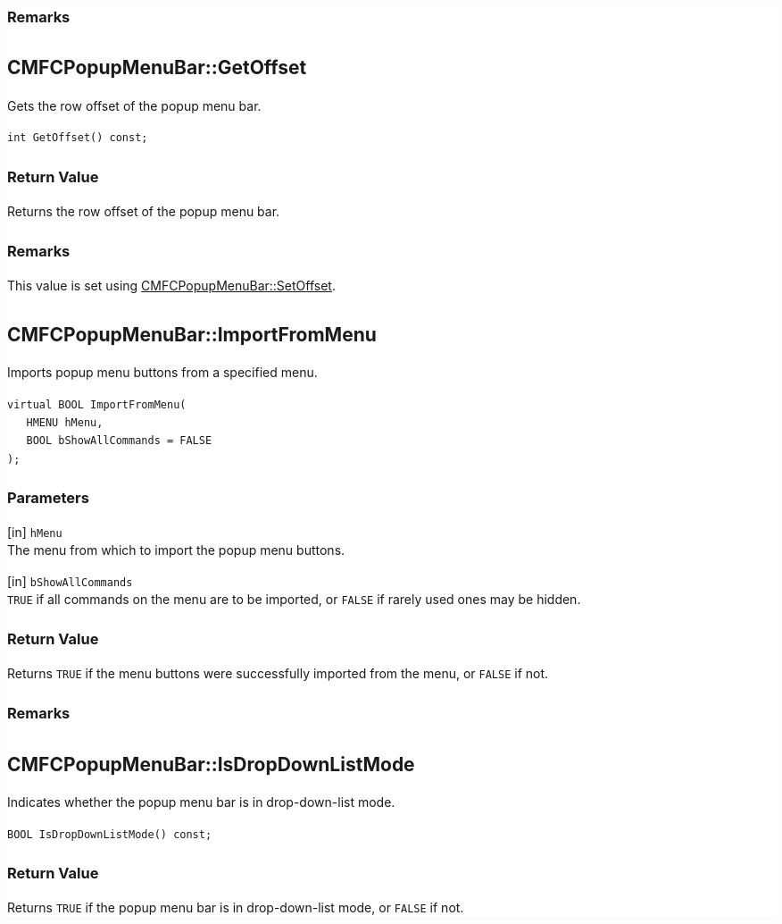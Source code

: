 ### Remarks  
  
##  <a name="cmfcpopupmenubar__getoffset"></a>  CMFCPopupMenuBar::GetOffset  
 Gets the row offset of the popup menu bar.  
  
```  
int GetOffset() const;  
```  
  
### Return Value  
 Returns the row offset of the popup menu bar.  
  
### Remarks  
 This value is set using [CMFCPopupMenuBar::SetOffset](#cmfcpopupmenubar__setoffset).  
  
##  <a name="cmfcpopupmenubar__importfrommenu"></a>  CMFCPopupMenuBar::ImportFromMenu  
 Imports popup menu buttons from a specified menu.  
  
```  
virtual BOOL ImportFromMenu(  
   HMENU hMenu,  
   BOOL bShowAllCommands = FALSE  
);  
```  
  
### Parameters  
 [in] `hMenu`  
 The menu from which to import the popup menu buttons.  
  
 [in] `bShowAllCommands`  
 `TRUE` if all commands on the menu are to be imported, or `FALSE` if rarely used ones may be hidden.  
  
### Return Value  
 Returns `TRUE` if the menu buttons were successfully imported from the menu, or `FALSE` if not.  
  
### Remarks  
  
##  <a name="cmfcpopupmenubar__isdropdownlistmode"></a>  CMFCPopupMenuBar::IsDropDownListMode  
 Indicates whether the popup menu bar is in drop-down-list mode.  
  
```  
BOOL IsDropDownListMode() const;  
```  
  
### Return Value  
 Returns `TRUE` if the popup menu bar is in drop-down-list mode, or `FALSE` if not.  
  
